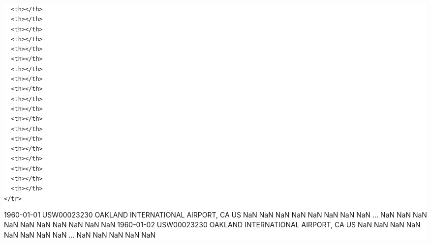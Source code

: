       <th></th>
      <th></th>
      <th></th>
      <th></th>
      <th></th>
      <th></th>
      <th></th>
      <th></th>
      <th></th>
      <th></th>
      <th></th>
      <th></th>
      <th></th>
      <th></th>
      <th></th>
      <th></th>
      <th></th>
      <th></th>
      <th></th>
    </tr>
  </thead>
  <tbody>
    <tr>
      <th>1960-01-01</th>
      <td>USW00023230</td>
      <td>OAKLAND INTERNATIONAL AIRPORT, CA US</td>
      <td>NaN</td>
      <td>NaN</td>
      <td>NaN</td>
      <td>NaN</td>
      <td>NaN</td>
      <td>NaN</td>
      <td>NaN</td>
      <td>NaN</td>
      <td>...</td>
      <td>NaN</td>
      <td>NaN</td>
      <td>NaN</td>
      <td>NaN</td>
      <td>NaN</td>
      <td>NaN</td>
      <td>NaN</td>
      <td>NaN</td>
      <td>NaN</td>
      <td>NaN</td>
    </tr>
    <tr>
      <th>1960-01-02</th>
      <td>USW00023230</td>
      <td>OAKLAND INTERNATIONAL AIRPORT, CA US</td>
      <td>NaN</td>
      <td>NaN</td>
      <td>NaN</td>
      <td>NaN</td>
      <td>NaN</td>
      <td>NaN</td>
      <td>NaN</td>
      <td>NaN</td>
      <td>...</td>
      <td>NaN</td>
      <td>NaN</td>
      <td>NaN</td>
      <td>NaN</td>
      <td>NaN</td>